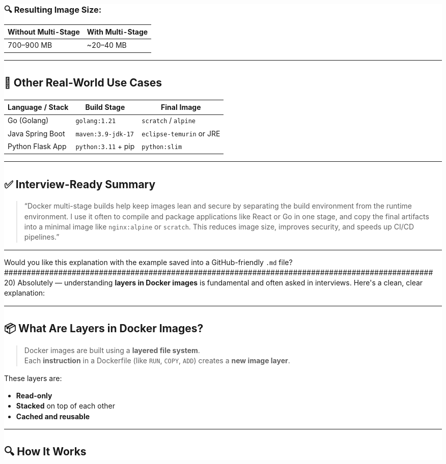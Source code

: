 
### 🔍 Resulting Image Size:

| Without Multi-Stage | With Multi-Stage |
|---------------------|------------------|
| 700–900 MB          | ~20–40 MB        |

---

## 🚀 Other Real-World Use Cases

| Language / Stack     | Build Stage               | Final Image            |
|----------------------|---------------------------|-------------------------|
| Go (Golang)          | `golang:1.21`             | `scratch` / `alpine`    |
| Java Spring Boot     | `maven:3.9-jdk-17`        | `eclipse-temurin` or JRE |
| Python Flask App     | `python:3.11` + pip       | `python:slim`           |

---

## ✅ Interview-Ready Summary

> “Docker multi-stage builds help keep images lean and secure by separating the build environment from the runtime environment. I use it often to compile and package applications like React or Go in one stage, and copy the final artifacts into a minimal image like `nginx:alpine` or `scratch`. This reduces image size, improves security, and speeds up CI/CD pipelines.”

---

Would you like this explanation with the example saved into a GitHub-friendly `.md` file?
###############################################################################################
20)
Absolutely — understanding **layers in Docker images** is fundamental and often asked in interviews. Here's a clean, clear explanation:

---

## 📦 What Are Layers in Docker Images?

> Docker images are built using a **layered file system**.  
Each **instruction** in a Dockerfile (like `RUN`, `COPY`, `ADD`) creates a **new image layer**.

These layers are:
- **Read-only**
- **Stacked** on top of each other
- **Cached and reusable**

---

## 🔍 How It Works
